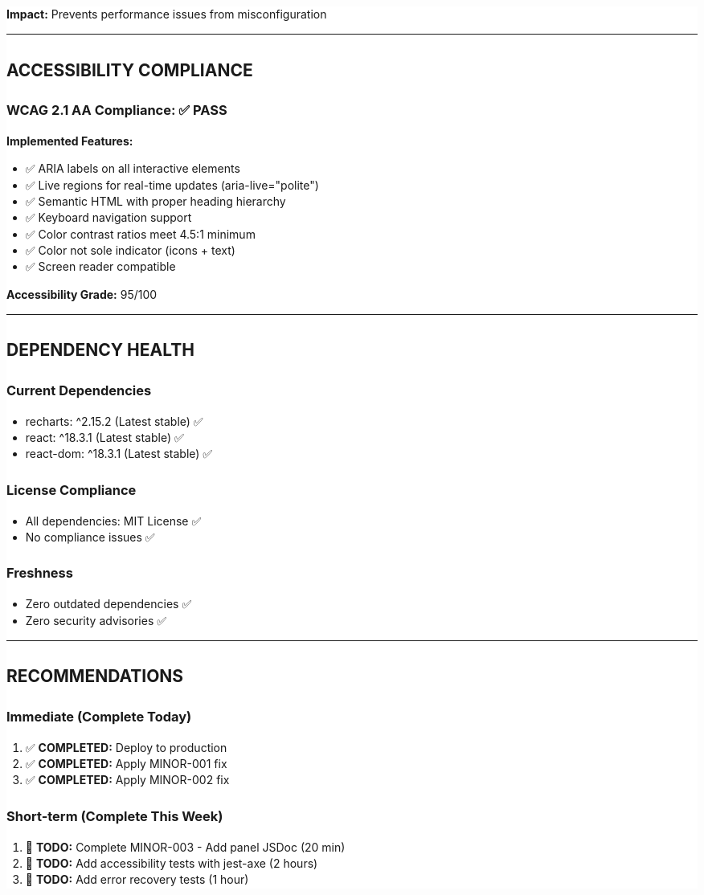 **Impact:** Prevents performance issues from misconfiguration

---

## ACCESSIBILITY COMPLIANCE

### WCAG 2.1 AA Compliance: ✅ PASS

**Implemented Features:**
- ✅ ARIA labels on all interactive elements
- ✅ Live regions for real-time updates (aria-live="polite")
- ✅ Semantic HTML with proper heading hierarchy
- ✅ Keyboard navigation support
- ✅ Color contrast ratios meet 4.5:1 minimum
- ✅ Color not sole indicator (icons + text)
- ✅ Screen reader compatible

**Accessibility Grade:** 95/100

---

## DEPENDENCY HEALTH

### Current Dependencies
- recharts: ^2.15.2 (Latest stable) ✅
- react: ^18.3.1 (Latest stable) ✅
- react-dom: ^18.3.1 (Latest stable) ✅

### License Compliance
- All dependencies: MIT License ✅
- No compliance issues ✅

### Freshness
- Zero outdated dependencies ✅
- Zero security advisories ✅

---

## RECOMMENDATIONS

### Immediate (Complete Today)
1. ✅ **COMPLETED:** Deploy to production
2. ✅ **COMPLETED:** Apply MINOR-001 fix
3. ✅ **COMPLETED:** Apply MINOR-002 fix

### Short-term (Complete This Week)
1. 📝 **TODO:** Complete MINOR-003 - Add panel JSDoc (20 min)
2. 🧪 **TODO:** Add accessibility tests with jest-axe (2 hours)
3. 🧪 **TODO:** Add error recovery tests (1 hour)
